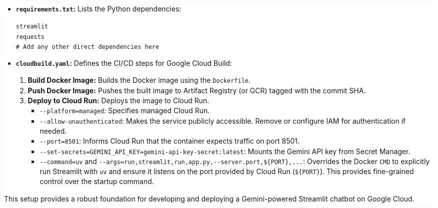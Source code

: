 - **`requirements.txt`:**
  Lists the Python dependencies:

  ```
  streamlit
  requests
  # Add any other direct dependencies here
  ```

- **`cloudbuild.yaml`:**
  Defines the CI/CD steps for Google Cloud Build:
  1.  **Build Docker Image:** Builds the Docker image using the `Dockerfile`.
  2.  **Push Docker Image:** Pushes the built image to Artifact Registry (or GCR) tagged with the commit SHA.
  3.  **Deploy to Cloud Run:** Deploys the image to Cloud Run.
      - `--platform=managed`: Specifies managed Cloud Run.
      - `--allow-unauthenticated`: Makes the service publicly accessible. Remove or configure IAM for authentication if needed.
      - `--port=8501`: Informs Cloud Run that the container expects traffic on port 8501.
      - `--set-secrets=GEMINI_API_KEY=gemini-api-key-secret:latest`: Mounts the Gemini API key from Secret Manager.
      - `--command=uv` and `--args=run,streamlit,run,app.py,--server.port,${PORT},...`: Overrides the Docker `CMD` to explicitly run Streamlit with `uv` and ensure it listens on the port provided by Cloud Run (`${PORT}`). This provides fine-grained control over the startup command.

This setup provides a robust foundation for developing and deploying a Gemini-powered Streamlit chatbot on Google Cloud.
